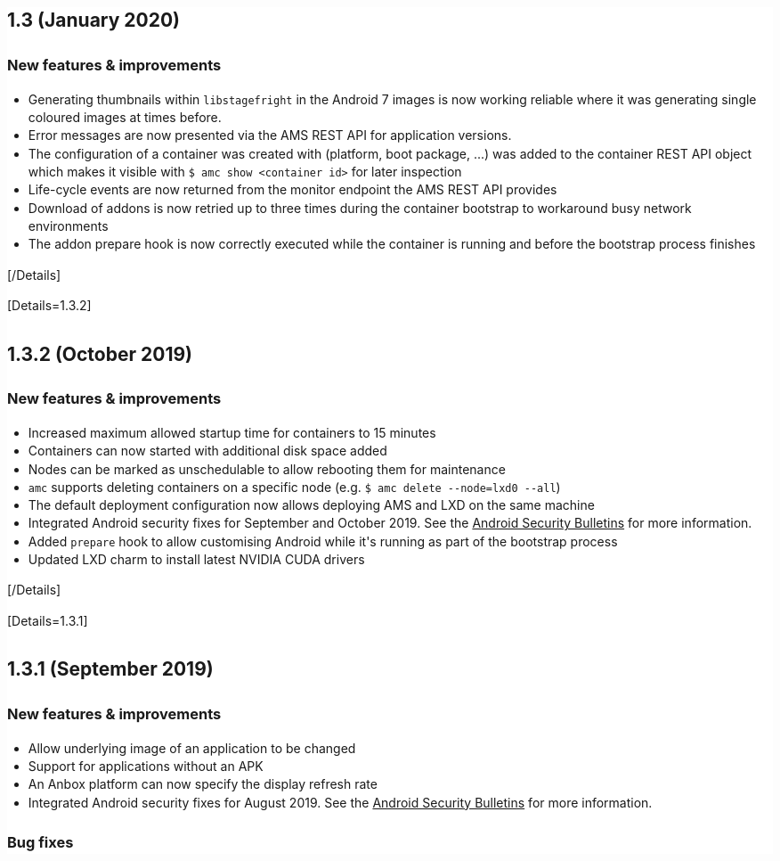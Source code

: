 ## 1.3 (January 2020)

### New features & improvements

* Generating thumbnails within `libstagefright` in the Android 7 images is now working
  reliable where it was generating single coloured images at times before.
* Error messages are now presented via the AMS REST API for application versions.
* The configuration of a container was created with (platform, boot package, ...)
  was added to the container REST API object which makes it visible with
  `$ amc show <container id>` for later inspection
* Life-cycle events are now returned from the monitor endpoint the AMS REST API provides
* Download of addons is now retried up to three times during the container bootstrap
  to workaround busy network environments
* The addon prepare hook is now correctly executed while the container is running
  and before the bootstrap process finishes

[/Details]

[Details=1.3.2]

## 1.3.2 (October 2019)

### New features & improvements

* Increased maximum allowed startup time for containers to 15 minutes
* Containers can now started with additional disk space added
* Nodes can be marked as unschedulable to allow rebooting them for maintenance
* `amc` supports deleting containers on a specific node (e.g. `$ amc delete --node=lxd0 --all`)
* The default deployment configuration now allows deploying AMS and LXD on the same machine
* Integrated Android security fixes for September and October 2019. See the
  [Android Security Bulletins](https://source.android.com/security/bulletin) for more information.
* Added `prepare` hook to allow customising Android while it's running as part of the bootstrap process
* Updated LXD charm to install latest NVIDIA CUDA drivers

[/Details]

[Details=1.3.1]

## 1.3.1 (September 2019)

### New features & improvements

* Allow underlying image of an application to be changed
* Support for applications without an APK
* An Anbox platform can now specify the display refresh rate
* Integrated Android security fixes for August 2019. See the
  [Android Security Bulletins](https://source.android.com/security/bulletin) for more information.

### Bug fixes

